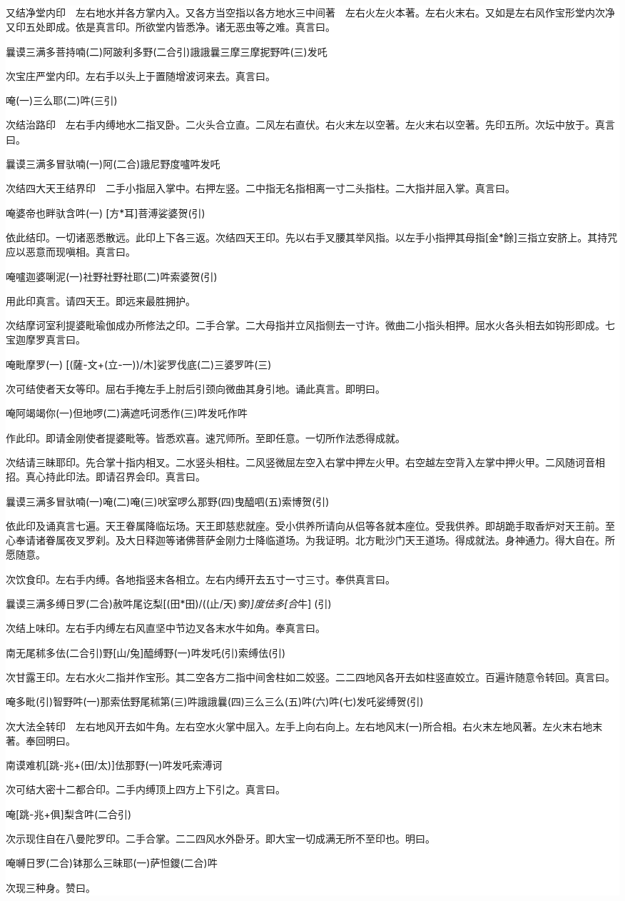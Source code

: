 又结净堂内印　左右地水并各方掌内入。又各方当空指以各方地水三中间著　左右火左火本著。左右火末右。又如是左右风作宝形堂内次净又印五处即成。依是真言印。所欲堂内皆悉净。诸无恶虫等之难。真言曰。  

曩谟三满多菩持喃(二)阿跛利多野(二合引)誐誐曩三摩三摩抳野吽(三)发吒  

次宝庄严堂内印。左右手以头上于置随增波诃来去。真言曰。  

唵(一)三么耶(二)吽(三引)  

次结治路印　左右手内缚地水二指叉卧。二火头合立直。二风左右直伏。右火末左以空著。左火末右以空著。先印五所。次坛中放于。真言曰。  

曩谟三满多冒驮喃(一)阿(二合)誐尼野度嚧吽发吒  

次结四大天王结界印　二手小指屈入掌中。右押左竖。二中指无名指相离一寸二头指柱。二大指并屈入掌。真言曰。  

唵婆帝也畔驮含吽(一) [方*耳]菩溥娑婆贺(引)  

依此结印。一切诸恶悉散远。此印上下各三返。次结四天王印。先以右手叉腰其举风指。以左手小指押其母指[金*餘]三指立安脐上。其持咒应以恶意而现嗔相。真言曰。  

唵嚧迦婆唎泥(一)社野社野社耶(二)吽索婆贺(引)  

用此印真言。请四天王。即远来最胜拥护。  

次结摩诃室利提婆毗瑜伽成办所修法之印。二手合掌。二大母指并立风指侧去一寸许。微曲二小指头相押。屈水火各头相去如钩形即成。七宝迦摩罗真言曰。  

唵毗摩罗(一) [(薩-文+(立-一))/木]娑罗伐底(二)三婆罗吽(三)  

次可结使者天女等印。屈右手掩左手上肘后引颈向微曲其身引地。诵此真言。即明曰。  

唵阿竭竭你(一)但地啰(二)满遮吒诃悉作(三)吽发吒作吽  

作此印。即请金刚使者提婆毗等。皆悉欢喜。速咒师所。至即任意。一切所作法悉得成就。  

次结请三昧耶印。先合掌十指内相叉。二水竖头相柱。二风竖微屈左空入右掌中押左火甲。右空越左空背入左掌中押火甲。二风随诃音相招。真心持此印法。即请召界会印。真言曰。  

曩谟三满多冒驮喃(一)唵(二)唵(三)吠室啰么那野(四)曳醯呬(五)索博贺(引)  

依此印及诵真言七遍。天王眷属降临坛场。天王即慈悲就座。受小供养所请向从侣等各就本座位。受我供养。即胡跪手取香炉对天王前。至心奉请诸眷属夜叉罗刹。及大日释迦等诸佛菩萨金刚力士降临道场。为我证明。北方毗沙门天王道场。得成就法。身神通力。得大自在。所愿随意。  

次饮食印。左右手内缚。各地指竖末各相立。左右内缚开去五寸一寸三寸。奉供真言曰。  

曩谟三满多缚日罗(二合)赦吽尾讫梨[(田*田)/((止/天)*奓)]度佉多[合*牛] (引)  

次结上味印。左右手内缚左右风直坚中节边叉各末水牛如角。奉真言曰。  

南无尾秫多佉(二合引)野[山/兔]醯缚野(一)吽发吒(引)索缚佉(引)  

次甘露王印。左右水火二指并作宝形。其二空各方二指中间舍柱如二姣竖。二二四地风各开去如柱竖直姣立。百遍许随意令转回。真言曰。  

唵多毗(引)智野吽(一)那索佉野尾秫第(三)吽誐誐曩(四)三么三么(五)吽(六)吽(七)发吒娑缚贺(引)  

次大法全转印　左右地风开去如牛角。左右空水火掌中屈入。左手上向右向上。左右地风末(一)所合相。右火末左地风著。左火末右地末著。奉回明曰。  

南谟难机[跳-兆+(田/太)]佉那野(一)吽发吒索溥诃  

次可结大密十二都合印。二手内缚顶上四方上下引之。真言曰。  

唵[跳-兆+俱]梨含吽(二合引)  

次示现住自在八曼陀罗印。二手合掌。二二四风水外卧牙。即大宝一切成满无所不至印也。明曰。  

唵嚩日罗(二合)钵那么三昧耶(一)萨怛鑁(二合)吽  

次现三种身。赞曰。  
